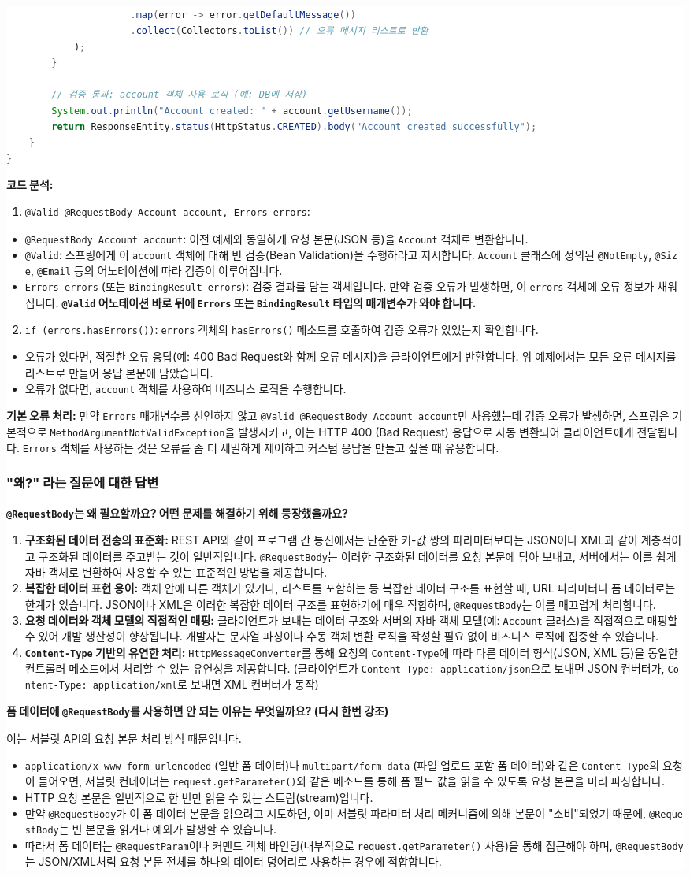 ```java
                      .map(error -> error.getDefaultMessage())
                      .collect(Collectors.toList()) // 오류 메시지 리스트로 반환
            );
        }

        // 검증 통과: account 객체 사용 로직 (예: DB에 저장)
        System.out.println("Account created: " + account.getUsername());
        return ResponseEntity.status(HttpStatus.CREATED).body("Account created successfully");
    }
}
```

**코드 분석:**

1. `@Valid @RequestBody Account account, Errors errors`:
  - `@RequestBody Account account`: 이전 예제와 동일하게 요청 본문(JSON 등)을 `Account` 객체로 변환합니다.
  - `@Valid`: 스프링에게 이 `account` 객체에 대해 빈 검증(Bean Validation)을 수행하라고 지시합니다. `Account` 클래스에 정의된 `@NotEmpty`, `@Size`, `@Email` 등의 어노테이션에 따라 검증이 이루어집니다.
  - `Errors errors` (또는 `BindingResult errors`): 검증 결과를 담는 객체입니다. 만약 검증 오류가 발생하면, 이 `errors` 객체에 오류 정보가 채워집니다. **`@Valid` 어노테이션 바로 뒤에 `Errors` 또는 `BindingResult` 타입의 매개변수가 와야 합니다.**
2. `if (errors.hasErrors())`: `errors` 객체의 `hasErrors()` 메소드를 호출하여 검증 오류가 있었는지 확인합니다.
  - 오류가 있다면, 적절한 오류 응답(예: 400 Bad Request와 함께 오류 메시지)을 클라이언트에게 반환합니다. 위 예제에서는 모든 오류 메시지를 리스트로 만들어 응답 본문에 담았습니다.
  - 오류가 없다면, `account` 객체를 사용하여 비즈니스 로직을 수행합니다.

**기본 오류 처리:** 만약 `Errors` 매개변수를 선언하지 않고 `@Valid @RequestBody Account account`만 사용했는데 검증 오류가 발생하면, 스프링은 기본적으로 `MethodArgumentNotValidException`을 발생시키고, 이는 HTTP 400 (Bad Request) 응답으로 자동 변환되어 클라이언트에게 전달됩니다. `Errors` 객체를 사용하는 것은 오류를 좀 더 세밀하게 제어하고 커스텀 응답을 만들고 싶을 때 유용합니다.

### **"왜?" 라는 질문에 대한 답변**

**`@RequestBody`는 왜 필요할까요? 어떤 문제를 해결하기 위해 등장했을까요?**

1. **구조화된 데이터 전송의 표준화:** REST API와 같이 프로그램 간 통신에서는 단순한 키-값 쌍의 파라미터보다는 JSON이나 XML과 같이 계층적이고 구조화된 데이터를 주고받는 것이 일반적입니다. `@RequestBody`는 이러한 구조화된 데이터를 요청 본문에 담아 보내고, 서버에서는 이를 쉽게 자바 객체로 변환하여 사용할 수 있는 표준적인 방법을 제공합니다.
2. **복잡한 데이터 표현 용이:** 객체 안에 다른 객체가 있거나, 리스트를 포함하는 등 복잡한 데이터 구조를 표현할 때, URL 파라미터나 폼 데이터로는 한계가 있습니다. JSON이나 XML은 이러한 복잡한 데이터 구조를 표현하기에 매우 적합하며, `@RequestBody`는 이를 매끄럽게 처리합니다.
3. **요청 데이터와 객체 모델의 직접적인 매핑:** 클라이언트가 보내는 데이터 구조와 서버의 자바 객체 모델(예: `Account` 클래스)을 직접적으로 매핑할 수 있어 개발 생산성이 향상됩니다. 개발자는 문자열 파싱이나 수동 객체 변환 로직을 작성할 필요 없이 비즈니스 로직에 집중할 수 있습니다.
4. **`Content-Type` 기반의 유연한 처리:** `HttpMessageConverter`를 통해 요청의 `Content-Type`에 따라 다른 데이터 형식(JSON, XML 등)을 동일한 컨트롤러 메소드에서 처리할 수 있는 유연성을 제공합니다. (클라이언트가 `Content-Type: application/json`으로 보내면 JSON 컨버터가, `Content-Type: application/xml`로 보내면 XML 컨버터가 동작)

**폼 데이터에 `@RequestBody`를 사용하면 안 되는 이유는 무엇일까요? (다시 한번 강조)**

이는 서블릿 API의 요청 본문 처리 방식 때문입니다.

- `application/x-www-form-urlencoded` (일반 폼 데이터)나 `multipart/form-data` (파일 업로드 포함 폼 데이터)와 같은 `Content-Type`의 요청이 들어오면, 서블릿 컨테이너는 `request.getParameter()`와 같은 메소드를 통해 폼 필드 값을 읽을 수 있도록 요청 본문을 미리 파싱합니다.
- HTTP 요청 본문은 일반적으로 한 번만 읽을 수 있는 스트림(stream)입니다.
- 만약 `@RequestBody`가 이 폼 데이터 본문을 읽으려고 시도하면, 이미 서블릿 파라미터 처리 메커니즘에 의해 본문이 "소비"되었기 때문에, `@RequestBody`는 빈 본문을 읽거나 예외가 발생할 수 있습니다.
- 따라서 폼 데이터는 `@RequestParam`이나 커맨드 객체 바인딩(내부적으로 `request.getParameter()` 사용)을 통해 접근해야 하며, `@RequestBody`는 JSON/XML처럼 요청 본문 전체를 하나의 데이터 덩어리로 사용하는 경우에 적합합니다.
